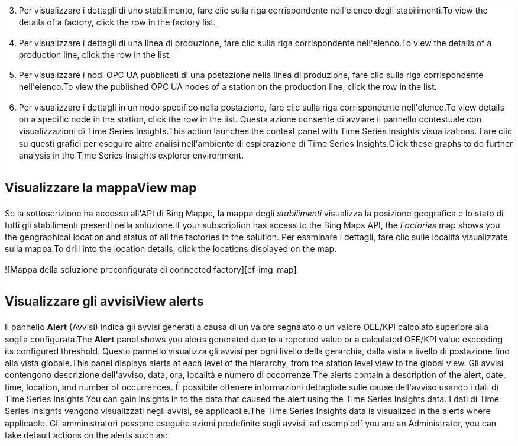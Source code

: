 3. <span data-ttu-id="99b5a-173">Per visualizzare i dettagli di uno stabilimento, fare clic sulla riga corrispondente nell'elenco degli stabilimenti.</span><span class="sxs-lookup"><span data-stu-id="99b5a-173">To view the details of a factory, click the row in the factory list.</span></span>

4. <span data-ttu-id="99b5a-174">Per visualizzare i dettagli di una linea di produzione, fare clic sulla riga corrispondente nell'elenco.</span><span class="sxs-lookup"><span data-stu-id="99b5a-174">To view the details of a production line, click the row in the list.</span></span>

5. <span data-ttu-id="99b5a-175">Per visualizzare i nodi OPC UA pubblicati di una postazione nella linea di produzione, fare clic sulla riga corrispondente nell'elenco.</span><span class="sxs-lookup"><span data-stu-id="99b5a-175">To view the published OPC UA nodes of a station on the production line, click the row in the list.</span></span>

6. <span data-ttu-id="99b5a-176">Per visualizzare i dettagli in un nodo specifico nella postazione, fare clic sulla riga corrispondente nell'elenco.</span><span class="sxs-lookup"><span data-stu-id="99b5a-176">To view details on a specific node in the station, click the row in the list.</span></span> <span data-ttu-id="99b5a-177">Questa azione consente di avviare il pannello contestuale con visualizzazioni di Time Series Insights.</span><span class="sxs-lookup"><span data-stu-id="99b5a-177">This action launches the context panel with Time Series Insights visualizations.</span></span> <span data-ttu-id="99b5a-178">Fare clic su questi grafici per eseguire altre analisi nell'ambiente di esplorazione di Time Series Insights.</span><span class="sxs-lookup"><span data-stu-id="99b5a-178">Click these graphs to do further analysis in the Time Series Insights explorer environment.</span></span>

## <a name="view-map"></a><span data-ttu-id="99b5a-179">Visualizzare la mappa</span><span class="sxs-lookup"><span data-stu-id="99b5a-179">View map</span></span>

<span data-ttu-id="99b5a-180">Se la sottoscrizione ha accesso all'API di Bing Mappe, la mappa degli *stabilimenti* visualizza la posizione geografica e lo stato di tutti gli stabilimenti presenti nella soluzione.</span><span class="sxs-lookup"><span data-stu-id="99b5a-180">If your subscription has access to the Bing Maps API, the *Factories* map shows you the geographical location and status of all the factories in the solution.</span></span> <span data-ttu-id="99b5a-181">Per esaminare i dettagli, fare clic sulle località visualizzate sulla mappa.</span><span class="sxs-lookup"><span data-stu-id="99b5a-181">To drill into the location details, click the locations displayed on the map.</span></span>

![Mappa della soluzione preconfigurata di connected factory][cf-img-map]

## <a name="view-alerts"></a><span data-ttu-id="99b5a-183">Visualizzare gli avvisi</span><span class="sxs-lookup"><span data-stu-id="99b5a-183">View alerts</span></span>

<span data-ttu-id="99b5a-184">Il pannello **Alert** (Avvisi) indica gli avvisi generati a causa di un valore segnalato o un valore OEE/KPI calcolato superiore alla soglia configurata.</span><span class="sxs-lookup"><span data-stu-id="99b5a-184">The **Alert** panel shows you alerts generated due to a reported value or a calculated OEE/KPI value exceeding its configured threshold.</span></span> <span data-ttu-id="99b5a-185">Questo pannello visualizza gli avvisi per ogni livello della gerarchia, dalla vista a livello di postazione fino alla vista globale.</span><span class="sxs-lookup"><span data-stu-id="99b5a-185">This panel displays alerts at each level of the hierarchy, from the station level view to the global view.</span></span> <span data-ttu-id="99b5a-186">Gli avvisi contengono descrizione dell'avviso, data, ora, località e numero di occorrenze.</span><span class="sxs-lookup"><span data-stu-id="99b5a-186">The alerts contain a description of the alert, date, time, location, and number of occurrences.</span></span> <span data-ttu-id="99b5a-187">È possibile ottenere informazioni dettagliate sulle cause dell'avviso usando i dati di Time Series Insights.</span><span class="sxs-lookup"><span data-stu-id="99b5a-187">You can gain insights in to the data that caused the alert using the Time Series Insights data.</span></span> <span data-ttu-id="99b5a-188">I dati di Time Series Insights vengono visualizzati negli avvisi, se applicabile.</span><span class="sxs-lookup"><span data-stu-id="99b5a-188">The Time Series Insights data is visualized in the alerts where applicable.</span></span> <span data-ttu-id="99b5a-189">Gli amministratori possono eseguire azioni predefinite sugli avvisi, ad esempio:</span><span class="sxs-lookup"><span data-stu-id="99b5a-189">If you are an Administrator, you can take default actions on the alerts such as:</span></span>


[img-launch-solution]: media/iot-suite-connected-factory-overview/launch-cf.png
[cf-img-menu]: media/iot-suite-connected-factory-overview/cf-dashboard-menu.png
[cf-img-server-browser]: media/iot-suite-connected-factory-overview/cf-dashboard-browser.png
[cf-img-server-choice]: media/iot-suite-connected-factory-overview/cf-select-server.png
[lnk_free_trial]: http://azure.microsoft.com/pricing/free-trial/
[lnk-preconfigured-solutions]: iot-suite-what-are-preconfigured-solutions.md
[lnk-azureiotsuite]: https://www.azureiotsuite.com
[lnk-portal]: http://portal.azure.com/
[lnk-cfgithub]: https://github.com/Azure/azure-iot-connected-factory
[lnk-rm-walkthrough]: iot-suite-connected-factory-sample-walkthrough.md
[lnk-connect-cf]: iot-suite-connected-factory-gateway-deployment.md
[lnk-permissions]: iot-suite-permissions.md
[lnk-faq]: iot-suite-faq.md